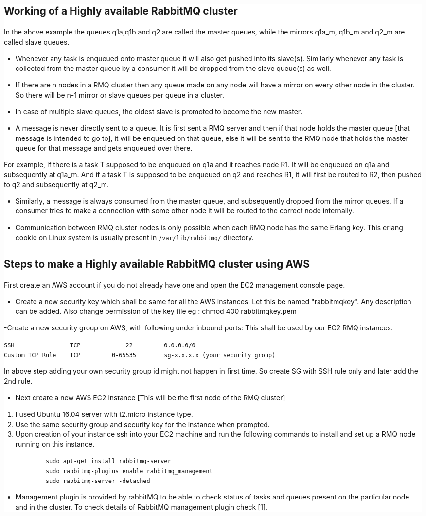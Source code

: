 ## Working of a Highly available RabbitMQ cluster

In the above example the queues q1a,q1b and q2 are called the master queues, while the mirrors q1a_m, q1b_m and q2_m are called slave queues. 

- Whenever any task is enqueued onto master queue it will also get pushed into its slave(s). Similarly whenever any task is collected from the master queue by a consumer it will be dropped from the slave queue(s) as well. 
- If there are n nodes in a RMQ cluster then any queue made on any node will have a mirror on every other node in the cluster. So there will be n-1 mirror or slave queues per queue in a cluster.

- In case of multiple slave queues, the oldest slave is promoted to become the new master.

- A message is never directly sent to a queue. It is first sent a RMQ server and then if that node holds the master queue [that message is intended to go to], it will be enqueued on that queue, else it will be sent to the RMQ node that holds the master queue for that message and gets enqueued over there.

For example, if there is a task T supposed to be enqueued on q1a and it reaches node R1. It will be enqueued on q1a and subsequently at q1a_m.
And if a task T is supposed to be enqueued on q2 and reaches R1, it will first be routed to R2, then pushed to q2 and subsequently at q2_m.

- Similarly, a message is always consumed from the master queue, and subsequently dropped from the mirror queues. If a consumer tries to make a connection with some other node it will be routed to the correct node internally.

- Communication between RMQ cluster nodes is only possible when each RMQ node has the same Erlang key. This erlang cookie  on Linux system is usually present in ```/var/lib/rabbitmq/```  directory. 

## Steps to make a Highly available RabbitMQ cluster using AWS

First create an AWS account if you do not already have one and open the EC2 management console page.

- Create a new security key which shall be same for all the AWS instances. Let this be named "rabbitmqkey". Any description can be added. Also change permission of the key file eg : chmod 400 rabbitmqkey.pem

-Create a new security group on AWS, with following under inbound ports: This shall be used by our EC2 RMQ instances.
```
SSH                TCP             22         0.0.0.0/0
Custom TCP Rule    TCP         0-65535        sg-x.x.x.x (your security group)
```
In above step adding your own security group id might not happen in first time. So create SG with SSH rule only and later add the 2nd rule.
- Next create a new AWS EC2 instance [This will be the first node of the RMQ cluster]
1. I used Ubuntu 16.04 server with t2.micro instance type. 
2. Use the same security group and security key for the instance when prompted.
3. Upon creation of your instance ssh into your  EC2 machine and run the following commands to install and set up a RMQ node running on this instance.
```
			sudo apt-get install rabbitmq-server
			sudo rabbitmq-plugins enable rabbitmq_management
			sudo rabbitmq-server -detached
```
- Management plugin is provided by rabbitMQ to be able to check status of tasks and queues present on the particular node and in the cluster. To check details of RabbitMQ management plugin check [1].
